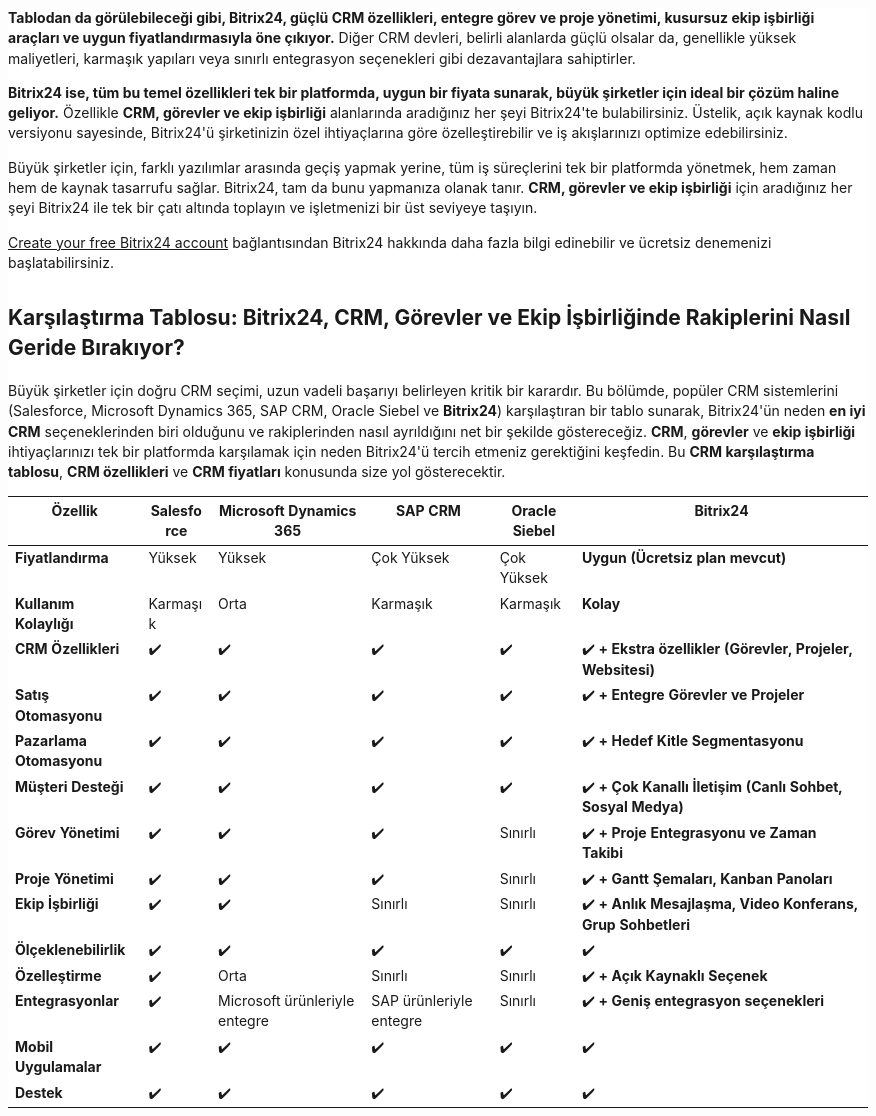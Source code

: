 

**Tablodan da görülebileceği gibi, Bitrix24, güçlü CRM özellikleri, entegre görev ve proje yönetimi, kusursuz ekip işbirliği araçları ve uygun fiyatlandırmasıyla öne çıkıyor.**  Diğer CRM devleri, belirli alanlarda güçlü olsalar da, genellikle yüksek maliyetleri, karmaşık yapıları veya sınırlı entegrasyon seçenekleri gibi dezavantajlara sahiptirler.

**Bitrix24 ise, tüm bu temel özellikleri tek bir platformda, uygun bir fiyata sunarak, büyük şirketler için ideal bir çözüm haline geliyor.**  Özellikle **CRM, görevler ve ekip işbirliği** alanlarında aradığınız her şeyi Bitrix24'te bulabilirsiniz.  Üstelik, açık kaynak kodlu versiyonu sayesinde, Bitrix24'ü şirketinizin özel ihtiyaçlarına göre özelleştirebilir ve iş akışlarınızı optimize edebilirsiniz.

Büyük şirketler için,  farklı yazılımlar arasında geçiş yapmak yerine, tüm iş süreçlerini tek bir platformda yönetmek, hem zaman hem de kaynak tasarrufu sağlar.  Bitrix24, tam da bunu yapmanıza olanak tanır.  **CRM, görevler ve ekip işbirliği** için aradığınız her şeyi Bitrix24 ile tek bir çatı altında toplayın ve işletmenizi bir üst seviyeye taşıyın.


<a href="https://www.bitrix24.com/create.php?p=25482205&p1=5.KurumsalDevler%3AB%C3%BCy%C3%BCk%C5%9Eirketler%C4%B0%C3%A7inCRMSistemleri%C4%B0ncelemesi" rel="noindex nofollow">Create your free Bitrix24 account</a> bağlantısından Bitrix24 hakkında daha fazla bilgi edinebilir ve ücretsiz denemenizi başlatabilirsiniz.

## Karşılaştırma Tablosu: Bitrix24, CRM, Görevler ve Ekip İşbirliğinde Rakiplerini Nasıl Geride Bırakıyor?

Büyük şirketler için doğru CRM seçimi, uzun vadeli başarıyı belirleyen kritik bir karardır.  Bu bölümde, popüler CRM sistemlerini (Salesforce, Microsoft Dynamics 365, SAP CRM, Oracle Siebel ve **Bitrix24**) karşılaştıran bir tablo sunarak, Bitrix24'ün neden **en iyi CRM** seçeneklerinden biri olduğunu ve rakiplerinden nasıl ayrıldığını net bir şekilde göstereceğiz.  **CRM**, **görevler** ve **ekip işbirliği** ihtiyaçlarınızı tek bir platformda karşılamak için neden Bitrix24'ü tercih etmeniz gerektiğini keşfedin.  Bu **CRM karşılaştırma tablosu**,  **CRM özellikleri** ve **CRM fiyatları** konusunda size yol gösterecektir.


| Özellik | Salesforce | Microsoft Dynamics 365 | SAP CRM | Oracle Siebel | **Bitrix24** |
|---|---|---|---|---|---|
| **Fiyatlandırma** | Yüksek | Yüksek | Çok Yüksek | Çok Yüksek | **Uygun (Ücretsiz plan mevcut)** |
| **Kullanım Kolaylığı** | Karmaşık | Orta | Karmaşık | Karmaşık | **Kolay** |
| **CRM Özellikleri** | :heavy_check_mark: | :heavy_check_mark: | :heavy_check_mark: | :heavy_check_mark: | :heavy_check_mark: **+ Ekstra özellikler (Görevler, Projeler, Websitesi)** |
| **Satış Otomasyonu** | :heavy_check_mark: | :heavy_check_mark: | :heavy_check_mark: | :heavy_check_mark: | :heavy_check_mark: **+ Entegre Görevler ve Projeler** |
| **Pazarlama Otomasyonu** | :heavy_check_mark: | :heavy_check_mark: | :heavy_check_mark: | :heavy_check_mark: | :heavy_check_mark: **+ Hedef Kitle Segmentasyonu** |
| **Müşteri Desteği** | :heavy_check_mark: | :heavy_check_mark: | :heavy_check_mark: | :heavy_check_mark: | :heavy_check_mark: **+ Çok Kanallı İletişim (Canlı Sohbet, Sosyal Medya)** |
| **Görev Yönetimi** | :heavy_check_mark: | :heavy_check_mark: | :heavy_check_mark: | Sınırlı | :heavy_check_mark: **+ Proje Entegrasyonu ve Zaman Takibi** |
| **Proje Yönetimi** | :heavy_check_mark: | :heavy_check_mark: | :heavy_check_mark: | Sınırlı | :heavy_check_mark: **+ Gantt Şemaları, Kanban Panoları** |
| **Ekip İşbirliği** | :heavy_check_mark: | :heavy_check_mark: | Sınırlı | Sınırlı | :heavy_check_mark: **+ Anlık Mesajlaşma, Video Konferans, Grup Sohbetleri** |
| **Ölçeklenebilirlik** | :heavy_check_mark: | :heavy_check_mark: | :heavy_check_mark: | :heavy_check_mark: | :heavy_check_mark: |
| **Özelleştirme** | :heavy_check_mark: | Orta | Sınırlı | Sınırlı | :heavy_check_mark: **+ Açık Kaynaklı Seçenek** |
| **Entegrasyonlar** | :heavy_check_mark: | Microsoft ürünleriyle entegre | SAP ürünleriyle entegre | Sınırlı | :heavy_check_mark: **+ Geniş entegrasyon seçenekleri** |
| **Mobil Uygulamalar** | :heavy_check_mark: | :heavy_check_mark: | :heavy_check_mark: | :heavy_check_mark: | :heavy_check_mark: |
| **Destek** | :heavy_check_mark: | :heavy_check_mark: | :heavy_check_mark: | :heavy_check_mark: | :heavy_check_mark: |

